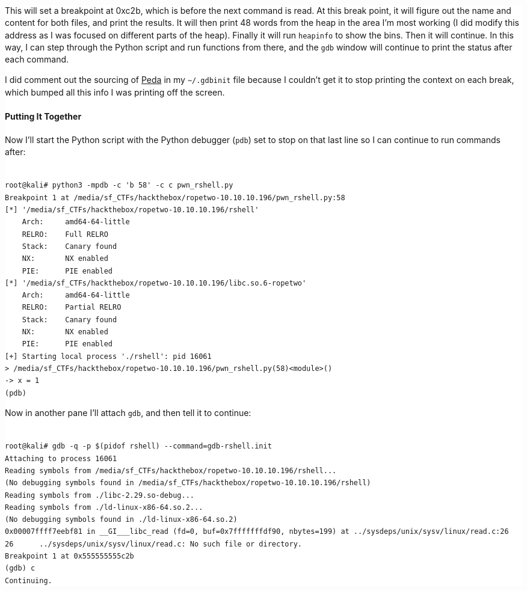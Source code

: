 This will set a breakpoint at 0xc2b, which is before the next command is read. At this break point, it will figure out the name and content for both files, and print the results. It will then print 48 words from the heap in the area I’m most working (I did modify this address as I was focused on different parts of the heap). Finally it will run `heapinfo` to show the bins. Then it will continue. In this way, I can step through the Python script and run functions from there, and the `gdb` window will continue to print the status after each command.

I did comment out the sourcing of [Peda](https://github.com/longld/peda) in my `~/.gdbinit` file because I couldn’t get it to stop printing the context on each break, which bumped all this info I was printing off the screen.

#### Putting It Together

Now I’ll start the Python script with the Python debugger (`pdb`) set to stop on that last line so I can continue to run commands after:

```

root@kali# python3 -mpdb -c 'b 58' -c c pwn_rshell.py 
Breakpoint 1 at /media/sf_CTFs/hackthebox/ropetwo-10.10.10.196/pwn_rshell.py:58
[*] '/media/sf_CTFs/hackthebox/ropetwo-10.10.10.196/rshell'
    Arch:     amd64-64-little
    RELRO:    Full RELRO
    Stack:    Canary found
    NX:       NX enabled
    PIE:      PIE enabled
[*] '/media/sf_CTFs/hackthebox/ropetwo-10.10.10.196/libc.so.6-ropetwo'
    Arch:     amd64-64-little
    RELRO:    Partial RELRO
    Stack:    Canary found
    NX:       NX enabled
    PIE:      PIE enabled
[+] Starting local process './rshell': pid 16061
> /media/sf_CTFs/hackthebox/ropetwo-10.10.10.196/pwn_rshell.py(58)<module>()
-> x = 1
(pdb)

```

Now in another pane I’ll attach `gdb`, and then tell it to continue:

```

root@kali# gdb -q -p $(pidof rshell) --command=gdb-rshell.init
Attaching to process 16061
Reading symbols from /media/sf_CTFs/hackthebox/ropetwo-10.10.10.196/rshell...
(No debugging symbols found in /media/sf_CTFs/hackthebox/ropetwo-10.10.10.196/rshell)
Reading symbols from ./libc-2.29.so-debug...
Reading symbols from ./ld-linux-x86-64.so.2...
(No debugging symbols found in ./ld-linux-x86-64.so.2)
0x00007ffff7eebf81 in __GI___libc_read (fd=0, buf=0x7fffffffdf90, nbytes=199) at ../sysdeps/unix/sysv/linux/read.c:26
26      ../sysdeps/unix/sysv/linux/read.c: No such file or directory.
Breakpoint 1 at 0x555555555c2b
(gdb) c
Continuing.

```

